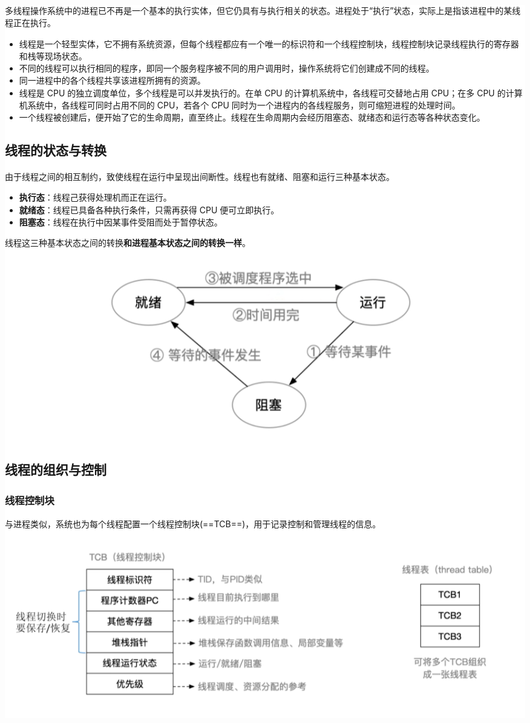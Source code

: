 多线程操作系统中的进程已不再是一个基本的执行实体，但它仍具有与执行相关的状态。进程处于“执行”状态，实际上是指该进程中的某线程正在执行。

- 线程是一个轻型实体，它不拥有系统资源，但每个线程都应有一个唯一的标识符和一个线程控制块，线程控制块记录线程执行的寄存器和栈等现场状态。
- 不同的线程可以执行相同的程序，即同一个服务程序被不同的用户调用时，操作系统将它们创建成不同的线程。
- 同一进程中的各个线程共享该进程所拥有的资源。
- 线程是 CPU 的独立调度单位，多个线程是可以并发执行的。在单 CPU 的计算机系统中，各线程可交替地占用 CPU；在多 CPU 的计算机系统中，各线程可同时占用不同的 CPU，若各个 CPU 同时为一个进程内的各线程服务，则可缩短进程的处理时间。
- 一个线程被创建后，便开始了它的生命周期，直至终止。线程在生命周期内会经历阻塞态、就绪态和运行态等各种状态变化。

## 线程的状态与转换

由于线程之间的相互制约，致使线程在运行中呈现出间断性。线程也有就绪、阻塞和运行三种基本状态。

- **执行态**：线程己获得处理机而正在运行。
- **就绪态**：线程已具备各种执行条件，只需再获得 CPU 便可立即执行。
- **阻塞态**：线程在执行中因某事件受阻而处于暂停状态。

线程这三种基本状态之间的转换**和进程基本状态之间的转换一样**。

![](./assets/78.png)

## 线程的组织与控制

### 线程控制块

与进程类似，系统也为每个线程配置一个线程控制块(==TCB==)，用于记录控制和管理线程的信息。

![](./assets/79.png)
